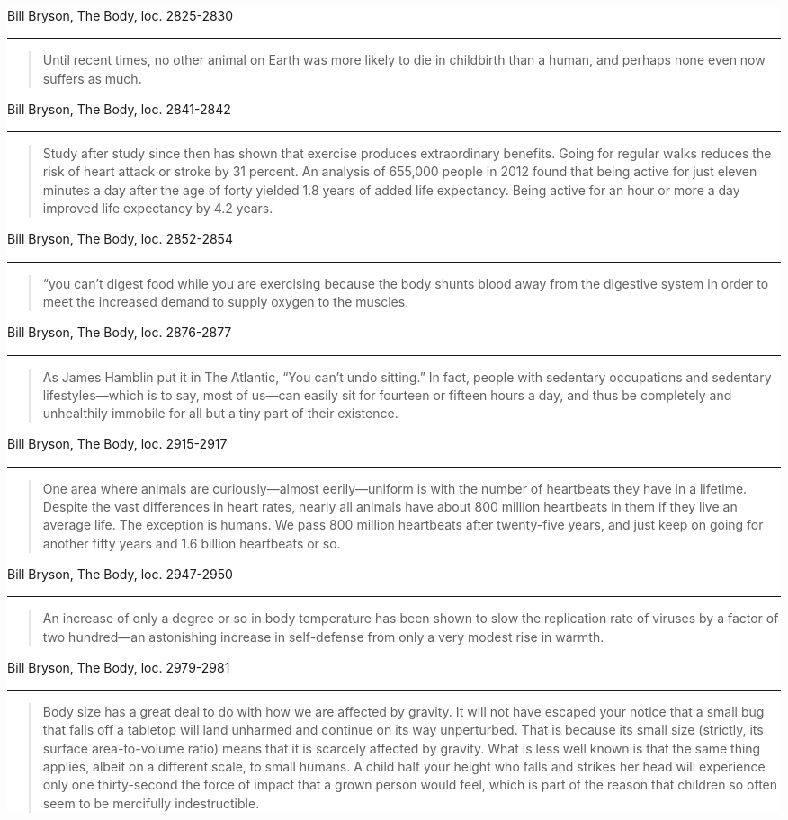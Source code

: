 Bill Bryson, The Body, loc. 2825-2830
<hr>


> Until recent times, no other animal on Earth was more likely to die in childbirth than a human, and perhaps none even now suffers as much.

Bill Bryson, The Body, loc. 2841-2842
<hr>


> Study after study since then has shown that exercise produces extraordinary benefits. Going for regular walks reduces the risk of heart attack or stroke by 31 percent. An analysis of 655,000 people in 2012 found that being active for just eleven minutes a day after the age of forty yielded 1.8 years of added life expectancy. Being active for an hour or more a day improved life expectancy by 4.2 years.

Bill Bryson, The Body, loc. 2852-2854
<hr>


> “you can’t digest food while you are exercising because the body shunts blood away from the digestive system in order to meet the increased demand to supply oxygen to the muscles.

Bill Bryson, The Body, loc. 2876-2877
<hr>


> As James Hamblin put it in The Atlantic, “You can’t undo sitting.” In fact, people with sedentary occupations and sedentary lifestyles—which is to say, most of us—can easily sit for fourteen or fifteen hours a day, and thus be completely and unhealthily immobile for all but a tiny part of their existence.

Bill Bryson, The Body, loc. 2915-2917
<hr>


> One area where animals are curiously—almost eerily—uniform is with the number of heartbeats they have in a lifetime. Despite the vast differences in heart rates, nearly all animals have about 800 million heartbeats in them if they live an average life. The exception is humans. We pass 800 million heartbeats after twenty-five years, and just keep on going for another fifty years and 1.6 billion heartbeats or so.

Bill Bryson, The Body, loc. 2947-2950
<hr>


> An increase of only a degree or so in body temperature has been shown to slow the replication rate of viruses by a factor of two hundred—an astonishing increase in self-defense from only a very modest rise in warmth.

Bill Bryson, The Body, loc. 2979-2981
<hr>


> Body size has a great deal to do with how we are affected by gravity. It will not have escaped your notice that a small bug that falls off a tabletop will land unharmed and continue on its way unperturbed. That is because its small size (strictly, its surface area-to-volume ratio) means that it is scarcely affected by gravity. What is less well known is that the same thing applies, albeit on a different scale, to small humans. A child half your height who falls and strikes her head will experience only one thirty-second the force of impact that a grown person would feel, which is part of the reason that children so often seem to be mercifully indestructible.
